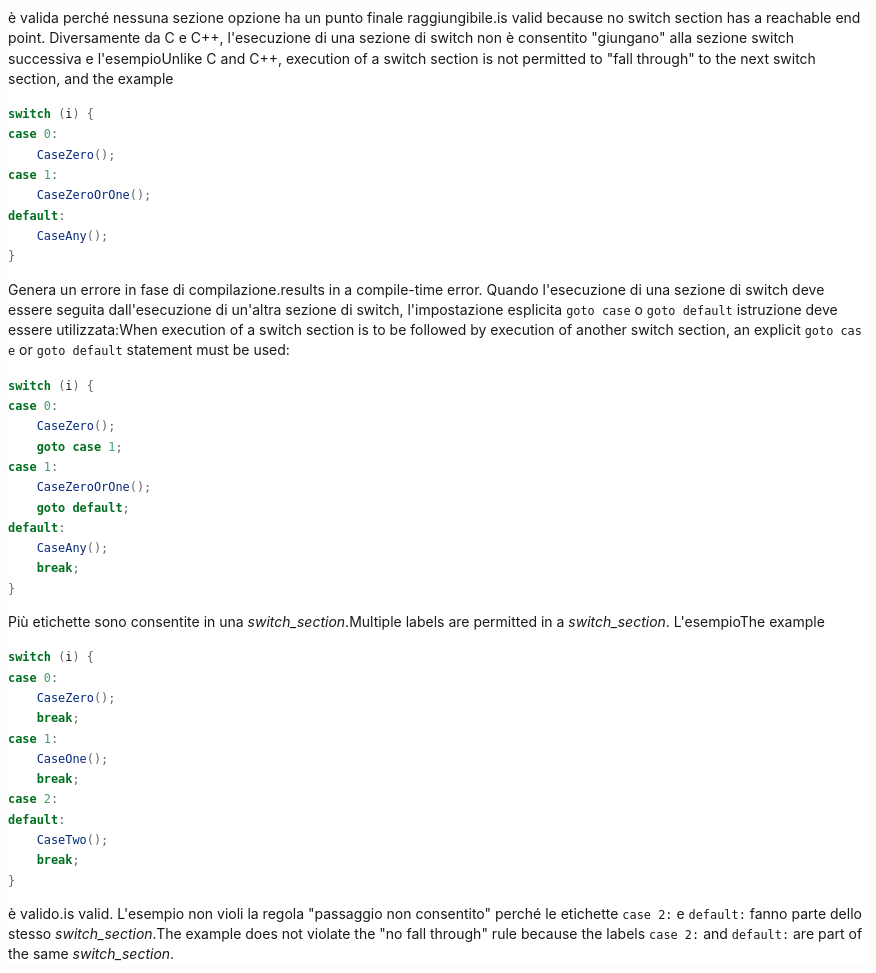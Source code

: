 ```csharp
```
<span data-ttu-id="6a9b7-276">è valida perché nessuna sezione opzione ha un punto finale raggiungibile.</span><span class="sxs-lookup"><span data-stu-id="6a9b7-276">is valid because no switch section has a reachable end point.</span></span> <span data-ttu-id="6a9b7-277">Diversamente da C e C++, l'esecuzione di una sezione di switch non è consentito "giungano" alla sezione switch successiva e l'esempio</span><span class="sxs-lookup"><span data-stu-id="6a9b7-277">Unlike C and C++, execution of a switch section is not permitted to "fall through" to the next switch section, and the example</span></span>
```csharp
switch (i) {
case 0:
    CaseZero();
case 1:
    CaseZeroOrOne();
default:
    CaseAny();
}
```
<span data-ttu-id="6a9b7-278">Genera un errore in fase di compilazione.</span><span class="sxs-lookup"><span data-stu-id="6a9b7-278">results in a compile-time error.</span></span> <span data-ttu-id="6a9b7-279">Quando l'esecuzione di una sezione di switch deve essere seguita dall'esecuzione di un'altra sezione di switch, l'impostazione esplicita `goto case` o `goto default` istruzione deve essere utilizzata:</span><span class="sxs-lookup"><span data-stu-id="6a9b7-279">When execution of a switch section is to be followed by execution of another switch section, an explicit `goto case` or `goto default` statement must be used:</span></span>
```csharp
switch (i) {
case 0:
    CaseZero();
    goto case 1;
case 1:
    CaseZeroOrOne();
    goto default;
default:
    CaseAny();
    break;
}
```

<span data-ttu-id="6a9b7-280">Più etichette sono consentite in una *switch_section*.</span><span class="sxs-lookup"><span data-stu-id="6a9b7-280">Multiple labels are permitted in a *switch_section*.</span></span> <span data-ttu-id="6a9b7-281">L'esempio</span><span class="sxs-lookup"><span data-stu-id="6a9b7-281">The example</span></span>
```csharp
switch (i) {
case 0:
    CaseZero();
    break;
case 1:
    CaseOne();
    break;
case 2:
default:
    CaseTwo();
    break;
}
```
<span data-ttu-id="6a9b7-282">è valido.</span><span class="sxs-lookup"><span data-stu-id="6a9b7-282">is valid.</span></span> <span data-ttu-id="6a9b7-283">L'esempio non violi la regola "passaggio non consentito" perché le etichette `case 2:` e `default:` fanno parte dello stesso *switch_section*.</span><span class="sxs-lookup"><span data-stu-id="6a9b7-283">The example does not violate the "no fall through" rule because the labels `case 2:` and `default:` are part of the same *switch_section*.</span></span>
